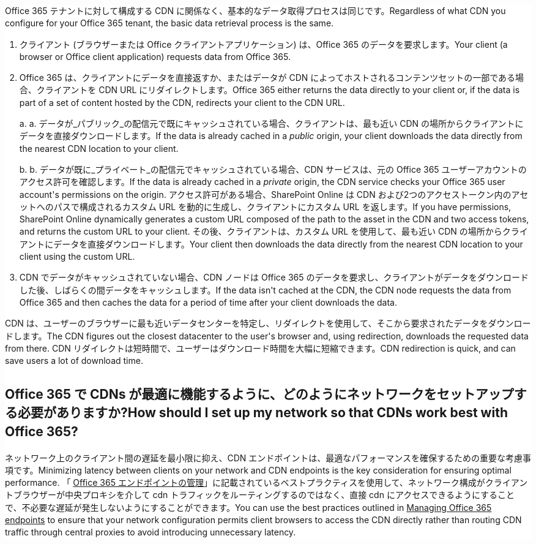 <span data-ttu-id="6df4d-155">Office 365 テナントに対して構成する CDN に関係なく、基本的なデータ取得プロセスは同じです。</span><span class="sxs-lookup"><span data-stu-id="6df4d-155">Regardless of what CDN you configure for your Office 365 tenant, the basic data retrieval process is the same.</span></span>

1. <span data-ttu-id="6df4d-156">クライアント (ブラウザーまたは Office クライアントアプリケーション) は、Office 365 のデータを要求します。</span><span class="sxs-lookup"><span data-stu-id="6df4d-156">Your client (a browser or Office client application) requests data from Office 365.</span></span>

2. <span data-ttu-id="6df4d-157">Office 365 は、クライアントにデータを直接返すか、またはデータが CDN によってホストされるコンテンツセットの一部である場合、クライアントを CDN URL にリダイレクトします。</span><span class="sxs-lookup"><span data-stu-id="6df4d-157">Office 365 either returns the data directly to your client or, if the data is part of a set of content hosted by the CDN, redirects your client to the CDN URL.</span></span>

    <span data-ttu-id="6df4d-158">a. </span><span class="sxs-lookup"><span data-stu-id="6df4d-158">a.</span></span> <span data-ttu-id="6df4d-159">データが_パブリック_の配信元で既にキャッシュされている場合、クライアントは、最も近い CDN の場所からクライアントにデータを直接ダウンロードします。</span><span class="sxs-lookup"><span data-stu-id="6df4d-159">If the data is already cached in a _public_ origin, your client downloads the data directly from the nearest CDN location to your client.</span></span>

    <span data-ttu-id="6df4d-160">b. </span><span class="sxs-lookup"><span data-stu-id="6df4d-160">b.</span></span> <span data-ttu-id="6df4d-161">データが既に_プライベート_の配信元でキャッシュされている場合、CDN サービスは、元の Office 365 ユーザーアカウントのアクセス許可を確認します。</span><span class="sxs-lookup"><span data-stu-id="6df4d-161">If the data is already cached in a _private_ origin, the CDN service checks your Office 365 user account's permissions on the origin.</span></span> <span data-ttu-id="6df4d-162">アクセス許可がある場合、SharePoint Online は CDN および2つのアクセストークン内のアセットへのパスで構成されるカスタム URL を動的に生成し、クライアントにカスタム URL を返します。</span><span class="sxs-lookup"><span data-stu-id="6df4d-162">If you have permissions, SharePoint Online dynamically generates a custom URL composed of the path to the asset in the CDN and two access tokens, and returns the custom URL to your client.</span></span> <span data-ttu-id="6df4d-163">その後、クライアントは、カスタム URL を使用して、最も近い CDN の場所からクライアントにデータを直接ダウンロードします。</span><span class="sxs-lookup"><span data-stu-id="6df4d-163">Your client then downloads the data directly from the nearest CDN location to your client using the custom URL.</span></span>

3. <span data-ttu-id="6df4d-164">CDN でデータがキャッシュされていない場合、CDN ノードは Office 365 のデータを要求し、クライアントがデータをダウンロードした後、しばらくの間データをキャッシュします。</span><span class="sxs-lookup"><span data-stu-id="6df4d-164">If the data isn't cached at the CDN, the CDN node requests the data from Office 365 and then caches the data for a period of time after your client downloads the data.</span></span>

<span data-ttu-id="6df4d-165">CDN は、ユーザーのブラウザーに最も近いデータセンターを特定し、リダイレクトを使用して、そこから要求されたデータをダウンロードします。</span><span class="sxs-lookup"><span data-stu-id="6df4d-165">The CDN figures out the closest datacenter to the user's browser and, using redirection, downloads the requested data from there.</span></span> <span data-ttu-id="6df4d-166">CDN リダイレクトは短時間で、ユーザーはダウンロード時間を大幅に短縮できます。</span><span class="sxs-lookup"><span data-stu-id="6df4d-166">CDN redirection is quick, and can save users a lot of download time.</span></span>

## <a name="how-should-i-set-up-my-network-so-that-cdns-work-best-with-office-365"></a><span data-ttu-id="6df4d-167">Office 365 で CDNs が最適に機能するように、どのようにネットワークをセットアップする必要がありますか?</span><span class="sxs-lookup"><span data-stu-id="6df4d-167">How should I set up my network so that CDNs work best with Office 365?</span></span>

<span data-ttu-id="6df4d-168">ネットワーク上のクライアント間の遅延を最小限に抑え、CDN エンドポイントは、最適なパフォーマンスを確保するための重要な考慮事項です。</span><span class="sxs-lookup"><span data-stu-id="6df4d-168">Minimizing latency between clients on your network and CDN endpoints is the key consideration for ensuring optimal performance.</span></span> <span data-ttu-id="6df4d-169">「 [Office 365 エンドポイントの管理](managing-office-365-endpoints.md)」に記載されているベストプラクティスを使用して、ネットワーク構成がクライアントブラウザーが中央プロキシを介して cdn トラフィックをルーティングするのではなく、直接 cdn にアクセスできるようにすることで、不必要な遅延が発生しないようにすることができます。</span><span class="sxs-lookup"><span data-stu-id="6df4d-169">You can use the best practices outlined in [Managing Office 365 endpoints](managing-office-365-endpoints.md) to ensure that your network configuration permits client browsers to access the CDN directly rather than routing CDN traffic through central proxies to avoid introducing unnecessary latency.</span></span>
